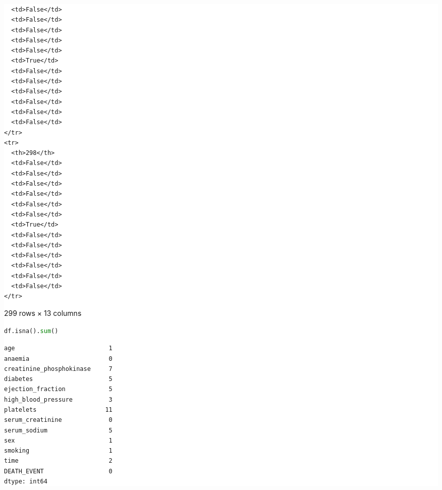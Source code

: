       <td>False</td>
      <td>False</td>
      <td>False</td>
      <td>False</td>
      <td>False</td>
      <td>True</td>
      <td>False</td>
      <td>False</td>
      <td>False</td>
      <td>False</td>
      <td>False</td>
      <td>False</td>
    </tr>
    <tr>
      <th>298</th>
      <td>False</td>
      <td>False</td>
      <td>False</td>
      <td>False</td>
      <td>False</td>
      <td>False</td>
      <td>True</td>
      <td>False</td>
      <td>False</td>
      <td>False</td>
      <td>False</td>
      <td>False</td>
      <td>False</td>
    </tr>
  </tbody>
</table>
<p>299 rows × 13 columns</p>
</div>




```python
df.isna().sum()
```




    age                          1
    anaemia                      0
    creatinine_phosphokinase     7
    diabetes                     5
    ejection_fraction            5
    high_blood_pressure          3
    platelets                   11
    serum_creatinine             0
    serum_sodium                 5
    sex                          1
    smoking                      1
    time                         2
    DEATH_EVENT                  0
    dtype: int64
